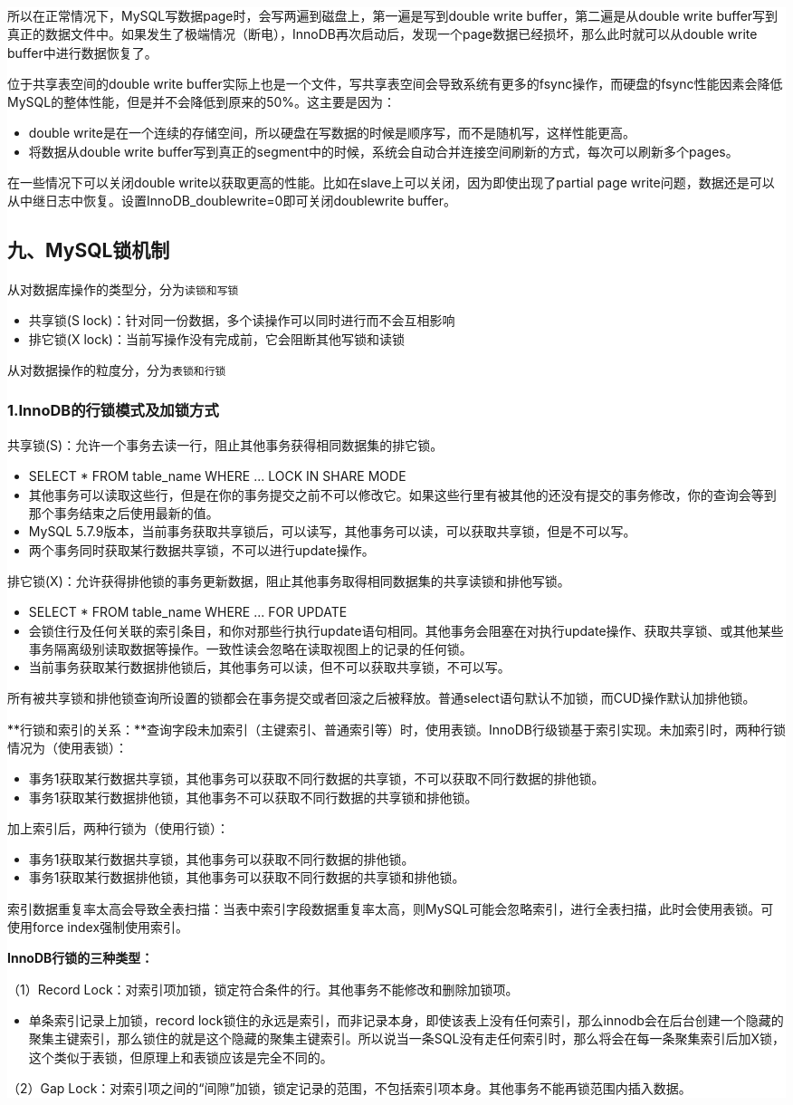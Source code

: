 所以在正常情况下，MySQL写数据page时，会写两遍到磁盘上，第一遍是写到double write buffer，第二遍是从double write buffer写到真正的数据文件中。如果发生了极端情况（断电），InnoDB再次启动后，发现一个page数据已经损坏，那么此时就可以从double write buffer中进行数据恢复了。

位于共享表空间的double write buffer实际上也是一个文件，写共享表空间会导致系统有更多的fsync操作，而硬盘的fsync性能因素会降低MySQL的整体性能，但是并不会降低到原来的50%。这主要是因为：

- double write是在一个连续的存储空间，所以硬盘在写数据的时候是顺序写，而不是随机写，这样性能更高。
- 将数据从double write buffer写到真正的segment中的时候，系统会自动合并连接空间刷新的方式，每次可以刷新多个pages。

在一些情况下可以关闭double write以获取更高的性能。比如在slave上可以关闭，因为即使出现了partial page write问题，数据还是可以从中继日志中恢复。设置InnoDB_doublewrite=0即可关闭doublewrite buffer。

## 九、MySQL锁机制

从对数据库操作的类型分，分为`读锁和写锁`

- 共享锁(S lock)：针对同一份数据，多个读操作可以同时进行而不会互相影响
- 排它锁(X lock)：当前写操作没有完成前，它会阻断其他写锁和读锁

从对数据操作的粒度分，分为`表锁和行锁`

### 1.InnoDB的行锁模式及加锁方式

共享锁(S)：允许一个事务去读一行，阻止其他事务获得相同数据集的排它锁。

- SELECT * FROM table_name WHERE ... LOCK IN SHARE MODE
- 其他事务可以读取这些行，但是在你的事务提交之前不可以修改它。如果这些行里有被其他的还没有提交的事务修改，你的查询会等到那个事务结束之后使用最新的值。
- MySQL 5.7.9版本，当前事务获取共享锁后，可以读写，其他事务可以读，可以获取共享锁，但是不可以写。
- 两个事务同时获取某行数据共享锁，不可以进行update操作。

排它锁(X)：允许获得排他锁的事务更新数据，阻止其他事务取得相同数据集的共享读锁和排他写锁。

- SELECT * FROM table_name WHERE ... FOR UPDATE
- 会锁住行及任何关联的索引条目，和你对那些行执行update语句相同。其他事务会阻塞在对执行update操作、获取共享锁、或其他某些事务隔离级别读取数据等操作。一致性读会忽略在读取视图上的记录的任何锁。
- 当前事务获取某行数据排他锁后，其他事务可以读，但不可以获取共享锁，不可以写。

所有被共享锁和排他锁查询所设置的锁都会在事务提交或者回滚之后被释放。普通select语句默认不加锁，而CUD操作默认加排他锁。

**行锁和索引的关系：**查询字段未加索引（主键索引、普通索引等）时，使用表锁。InnoDB行级锁基于索引实现。未加索引时，两种行锁情况为（使用表锁）：

- 事务1获取某行数据共享锁，其他事务可以获取不同行数据的共享锁，不可以获取不同行数据的排他锁。
- 事务1获取某行数据排他锁，其他事务不可以获取不同行数据的共享锁和排他锁。

加上索引后，两种行锁为（使用行锁）：

- 事务1获取某行数据共享锁，其他事务可以获取不同行数据的排他锁。
- 事务1获取某行数据排他锁，其他事务可以获取不同行数据的共享锁和排他锁。

索引数据重复率太高会导致全表扫描：当表中索引字段数据重复率太高，则MySQL可能会忽略索引，进行全表扫描，此时会使用表锁。可使用force index强制使用索引。

**InnoDB行锁的三种类型：**

（1）Record Lock：对索引项加锁，锁定符合条件的行。其他事务不能修改和删除加锁项。

- 单条索引记录上加锁，record lock锁住的永远是索引，而非记录本身，即使该表上没有任何索引，那么innodb会在后台创建一个隐藏的聚集主键索引，那么锁住的就是这个隐藏的聚集主键索引。所以说当一条SQL没有走任何索引时，那么将会在每一条聚集索引后加X锁，这个类似于表锁，但原理上和表锁应该是完全不同的。

（2）Gap Lock：对索引项之间的“间隙”加锁，锁定记录的范围，不包括索引项本身。其他事务不能再锁范围内插入数据。
